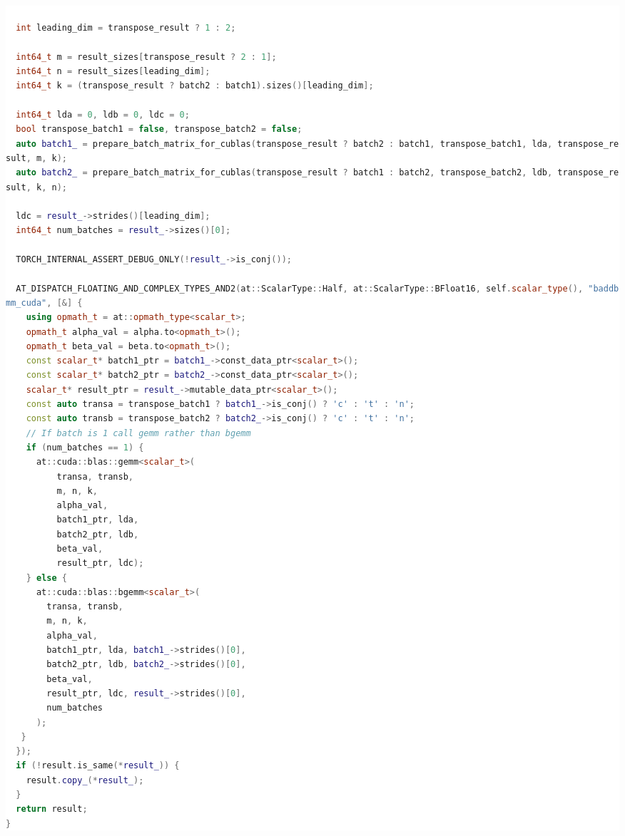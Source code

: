 ```C++

  int leading_dim = transpose_result ? 1 : 2;

  int64_t m = result_sizes[transpose_result ? 2 : 1];
  int64_t n = result_sizes[leading_dim];
  int64_t k = (transpose_result ? batch2 : batch1).sizes()[leading_dim];

  int64_t lda = 0, ldb = 0, ldc = 0;
  bool transpose_batch1 = false, transpose_batch2 = false;
  auto batch1_ = prepare_batch_matrix_for_cublas(transpose_result ? batch2 : batch1, transpose_batch1, lda, transpose_result, m, k);
  auto batch2_ = prepare_batch_matrix_for_cublas(transpose_result ? batch1 : batch2, transpose_batch2, ldb, transpose_result, k, n);

  ldc = result_->strides()[leading_dim];
  int64_t num_batches = result_->sizes()[0];

  TORCH_INTERNAL_ASSERT_DEBUG_ONLY(!result_->is_conj());

  AT_DISPATCH_FLOATING_AND_COMPLEX_TYPES_AND2(at::ScalarType::Half, at::ScalarType::BFloat16, self.scalar_type(), "baddbmm_cuda", [&] {
    using opmath_t = at::opmath_type<scalar_t>;
    opmath_t alpha_val = alpha.to<opmath_t>();
    opmath_t beta_val = beta.to<opmath_t>();
    const scalar_t* batch1_ptr = batch1_->const_data_ptr<scalar_t>();
    const scalar_t* batch2_ptr = batch2_->const_data_ptr<scalar_t>();
    scalar_t* result_ptr = result_->mutable_data_ptr<scalar_t>();
    const auto transa = transpose_batch1 ? batch1_->is_conj() ? 'c' : 't' : 'n';
    const auto transb = transpose_batch2 ? batch2_->is_conj() ? 'c' : 't' : 'n';
    // If batch is 1 call gemm rather than bgemm
    if (num_batches == 1) {
      at::cuda::blas::gemm<scalar_t>(
          transa, transb,
          m, n, k,
          alpha_val,
          batch1_ptr, lda,
          batch2_ptr, ldb,
          beta_val,
          result_ptr, ldc);
    } else {
      at::cuda::blas::bgemm<scalar_t>(
        transa, transb,
        m, n, k,
        alpha_val,
        batch1_ptr, lda, batch1_->strides()[0],
        batch2_ptr, ldb, batch2_->strides()[0],
        beta_val,
        result_ptr, ldc, result_->strides()[0],
        num_batches
      );
   }
  });
  if (!result.is_same(*result_)) {
    result.copy_(*result_);
  }
  return result;
}
```
